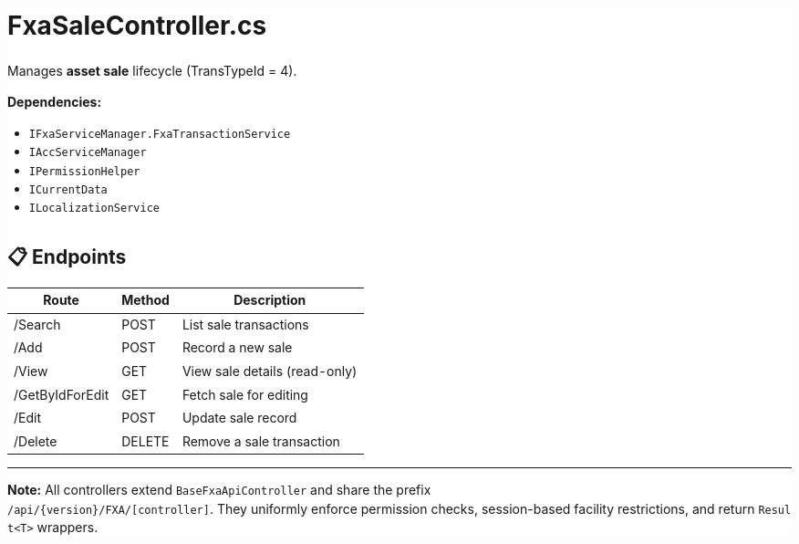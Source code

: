 # FxaSaleController.cs

Manages **asset sale** lifecycle (TransTypeId = 4).

**Dependencies:**  
- `IFxaServiceManager.FxaTransactionService`  
- `IAccServiceManager`  
- `IPermissionHelper`  
- `ICurrentData`  
- `ILocalizationService`

## 📋 Endpoints

| Route               | Method | Description                              |
|---------------------|--------|------------------------------------------|
| /Search             | POST   | List sale transactions                   |
| /Add                | POST   | Record a new sale                       |
| /View               | GET    | View sale details (read-only)           |
| /GetByIdForEdit     | GET    | Fetch sale for editing                  |
| /Edit               | POST   | Update sale record                      |
| /Delete             | DELETE | Remove a sale transaction               |

---

**Note:** All controllers extend `BaseFxaApiController` and share the prefix  
`/api/{version}/FXA/[controller]`. They uniformly enforce permission checks, session-based facility restrictions, and return `Result<T>` wrappers.